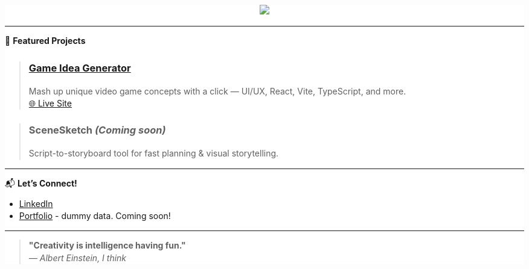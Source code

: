 
<p align="center">
  <img width="400" src="https://github-readme-stats.vercel.app/api?username=naderfahmyy&show_icons=true&hide=issues&theme=radical" />
</p>

---

🚀 **Featured Projects**

> ### [Game Idea Generator](https://github.com/naderfahmyy/game-idea-generator)
>
> Mash up unique video game concepts with a click — UI/UX, React, Vite, TypeScript, and more.  
> [🌐 Live Site](https://gameideas.vercel.app)

> ### SceneSketch _(Coming soon)_
>
> Script-to-storyboard tool for fast planning & visual storytelling.

---

📬 **Let’s Connect!**

- [LinkedIn](https://www.linkedin.com/in/naderamir)
- [Portfolio](https://naderfahmy.netlify.app) - dummy data. Coming soon!

---

> **"Creativity is intelligence having fun."**  
> _— Albert Einstein, I think_
